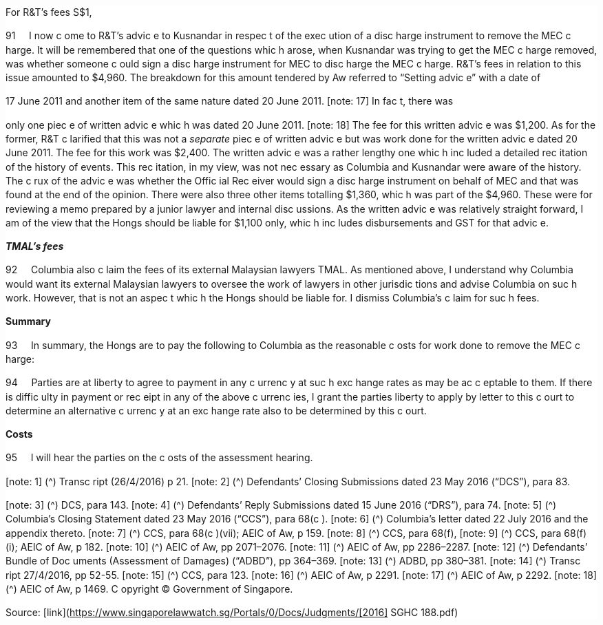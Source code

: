  For R&T’s fees S$1, 

91     I now c ome to R&T’s advic e to Kusnandar in respec t of the exec ution of a disc harge instrument to remove the MEC c harge. It will be remembered that one of the questions whic h arose, when Kusnandar was trying to get the MEC c harge removed, was whether someone c ould sign a disc harge instrument for MEC to disc harge the MEC c harge. R&T’s fees in relation to this issue amounted to $4,960. The breakdown for this amount tendered by Aw referred to “Setting advic e” with a date of 

17 June 2011 and another item of the same nature dated 20 June 2011. [note: 17] In fac t, there was 

only one piec e of written advic e whic h was dated 20 June 2011. [note: 18] The fee for this written advic e was $1,200. As for the former, R&T c larified that this was not a _separate_ piec e of written advic e but was work done for the written advic e dated 20 June 2011. The fee for this work was $2,400. The written advic e was a rather lengthy one whic h inc luded a detailed rec itation of the history of events. This rec itation, in my view, was not nec essary as Columbia and Kusnandar were aware of the history. The c rux of the advic e was whether the Offic ial Rec eiver would sign a disc harge instrument on behalf of MEC and that was found at the end of the opinion. There were also three other items totalling $1,360, whic h was part of the $4,960. These were for reviewing a memo prepared by a junior lawyer and internal disc ussions. As the written advic e was relatively straight forward, I am of the view that the Hongs should be liable for $1,100 only, whic h inc ludes disbursements and GST for that advic e. 

**_TMAL’s fees_** 

92     Columbia also c laim the fees of its external Malaysian lawyers TMAL. As mentioned above, I understand why Columbia would want its external Malaysian lawyers to oversee the work of lawyers in other jurisdic tions and advise Columbia on suc h work. However, that is not an aspec t whic h the Hongs should be liable for. I dismiss Columbia’s c laim for suc h fees. 

**Summary** 

93     In summary, the Hongs are to pay the following to Columbia as the reasonable c osts for work done to remove the MEC c harge: 

94     Parties are at liberty to agree to payment in any c urrenc y at suc h exc hange rates as may be ac c eptable to them. If there is diffic ulty in payment or rec eipt in any of the above c urrenc ies, I grant the parties liberty to apply by letter to this c ourt to determine an alternative c urrenc y at an exc hange rate also to be determined by this c ourt. 

**Costs** 

95     I will hear the parties on the c osts of the assessment hearing. 

[note: 1] (^) Transc ript (26/4/2016) p 21. [note: 2] (^) Defendants’ Closing Submissions dated 23 May 2016 (“DCS”), para 83. 


[note: 3] (^) DCS, para 143. [note: 4] (^) Defendants’ Reply Submissions dated 15 June 2016 (“DRS”), para 74. [note: 5] (^) Columbia’s Closing Statement dated 23 May 2016 (“CCS”), para 68(c ). [note: 6] (^) Columbia’s letter dated 22 July 2016 and the appendix thereto. [note: 7] (^) CCS, para 68(c )(vii); AEIC of Aw, p 159. [note: 8] (^) CCS, para 68(f), [note: 9] (^) CCS, para 68(f)(i); AEIC of Aw, p 182. [note: 10] (^) AEIC of Aw, pp 2071–2076. [note: 11] (^) AEIC of Aw, pp 2286–2287. [note: 12] (^) Defendants’ Bundle of Doc uments (Assessment of Damages) (“ADBD”), pp 364–369. [note: 13] (^) ADBD, pp 380–381. [note: 14] (^) Transc ript 27/4/2016, pp 52-55. [note: 15] (^) CCS, para 123. [note: 16] (^) AEIC of Aw, p 2291. [note: 17] (^) AEIC of Aw, p 2292. [note: 18] (^) AEIC of Aw, p 1469. C opyright © Government of Singapore. 


Source: [link](https://www.singaporelawwatch.sg/Portals/0/Docs/Judgments/[2016] SGHC 188.pdf)
